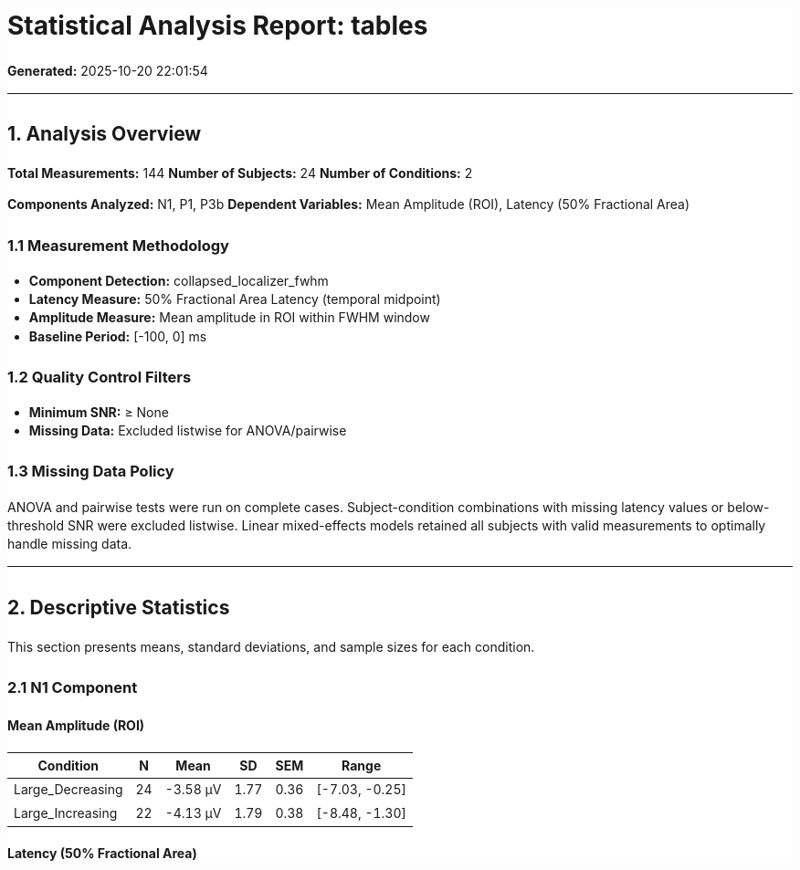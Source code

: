 # Statistical Analysis Report: tables

**Generated:** 2025-10-20 22:01:54

---

## 1. Analysis Overview

**Total Measurements:** 144
**Number of Subjects:** 24
**Number of Conditions:** 2

**Components Analyzed:** N1, P1, P3b
**Dependent Variables:** Mean Amplitude (ROI), Latency (50% Fractional Area)

### 1.1 Measurement Methodology

- **Component Detection:** collapsed_localizer_fwhm
- **Latency Measure:** 50% Fractional Area Latency (temporal midpoint)
- **Amplitude Measure:** Mean amplitude in ROI within FWHM window
- **Baseline Period:** [-100, 0] ms

### 1.2 Quality Control Filters

- **Minimum SNR:** ≥ None
- **Missing Data:** Excluded listwise for ANOVA/pairwise

### 1.3 Missing Data Policy

ANOVA and pairwise tests were run on complete cases. Subject-condition combinations with missing latency values or below-threshold SNR were excluded listwise. Linear mixed-effects models retained all subjects with valid measurements to optimally handle missing data.

---

## 2. Descriptive Statistics

This section presents means, standard deviations, and sample sizes for each condition.

### 2.1 N1 Component

#### Mean Amplitude (ROI)

| Condition | N | Mean | SD | SEM | Range |
|-----------|---|------|----|----|-------|
| Large_Decreasing | 24 | -3.58 µV | 1.77 | 0.36 | [-7.03, -0.25] |
| Large_Increasing | 22 | -4.13 µV | 1.79 | 0.38 | [-8.48, -1.30] |

#### Latency (50% Fractional Area)
